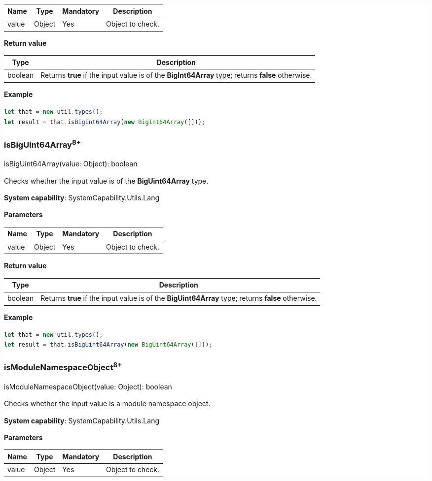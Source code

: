 | Name| Type| Mandatory| Description|
| -------- | -------- | -------- | -------- |
| value | Object | Yes| Object to check.|

**Return value**

| Type| Description|
| -------- | -------- |
| boolean | Returns **true** if the input value is of the **BigInt64Array** type; returns **false** otherwise.|

**Example**

  ```js
  let that = new util.types();
  let result = that.isBigInt64Array(new BigInt64Array([]));
  ```


### isBigUint64Array<sup>8+</sup>

isBigUint64Array(value: Object): boolean

Checks whether the input value is of the **BigUint64Array** type.

**System capability**: SystemCapability.Utils.Lang

**Parameters**

| Name| Type| Mandatory| Description|
| -------- | -------- | -------- | -------- |
| value | Object | Yes| Object to check.|

**Return value**

| Type| Description|
| -------- | -------- |
| boolean | Returns **true** if the input value is of the **BigUint64Array** type; returns **false** otherwise.|

**Example**

  ```js
  let that = new util.types();
  let result = that.isBigUint64Array(new BigUint64Array([]));
  ```


### isModuleNamespaceObject<sup>8+</sup>

isModuleNamespaceObject(value: Object): boolean

Checks whether the input value is a module namespace object.

**System capability**: SystemCapability.Utils.Lang

**Parameters**

| Name| Type| Mandatory| Description|
| -------- | -------- | -------- | -------- |
| value | Object | Yes| Object to check.|
